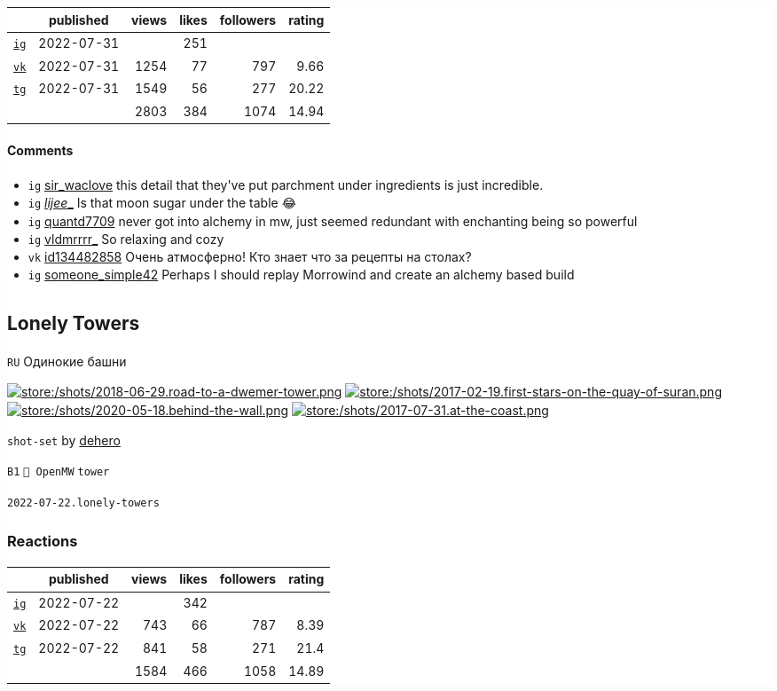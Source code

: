 |                                                    | published  | views | likes | followers | rating |
|----------------------------------------------------|------------|------:|------:|----------:|-------:|
| [`ig`](https://instagram.com/p/CgsUNREMkK7/)       | 2022-07-31 |       |   251 |           |        |
| [`vk`](https://vk.com/mwscr?w=wall-138249959_1376) | 2022-07-31 |  1254 |    77 |       797 |   9.66 |
| [`tg`](https://t.me/mwscr/300,301,302,303)         | 2022-07-31 |  1549 |    56 |       277 |  20.22 |
|                                                    |            |  2803 |   384 |      1074 |  14.94 |

#### Comments

- `ig` <ins title="2022-07-31-21-55-22">sir_waclove</ins> this detail that they&#39;ve put parchment under ingredients is just incredible.
- `ig` <ins title="2022-08-01-02-09-52">_lijee__</ins> Is that moon sugar under the table 😂
- `ig` <ins title="2022-08-01-05-00-02">quantd7709</ins> never got into alchemy in mw, just seemed redundant with enchanting being so powerful
- `ig` <ins title="2022-08-02-08-42-21">vldmrrrr_</ins> So relaxing and cozy
- `vk` <ins title="2022-08-02-09-48-22">id134482858</ins> Очень атмосферно! Кто знает что за рецепты на столах?
- `ig` <ins title="2022-08-03-15-37-14">someone_simple42</ins> Perhaps I should replay Morrowind and create an alchemy based build

## <span id="2022-07-22.lonely-towers">Lonely Towers</span>

`RU` Одинокие башни

<a href="https://instagram.com/p/CgVJNG9MwMe/" title="2018-06-29.road-to-a-dwemer-tower"><img alt="store:/shots/2018-06-29.road-to-a-dwemer-tower.png" src="../../assets/previews/shots/2018-06-29.road-to-a-dwemer-tower.avif" /></a>
<a href="https://instagram.com/p/CgVJNG9MwMe/" title="2017-02-19.first-stars-on-the-quay-of-suran"><img alt="store:/shots/2017-02-19.first-stars-on-the-quay-of-suran.png" src="../../assets/previews/shots/2017-02-19.first-stars-on-the-quay-of-suran.avif" /></a>
<a href="https://instagram.com/p/CgVJNG9MwMe/" title="2020-05-18.behind-the-wall"><img alt="store:/shots/2020-05-18.behind-the-wall.png" src="../../assets/previews/shots/2020-05-18.behind-the-wall.avif" /></a>
<a href="https://instagram.com/p/CgVJNG9MwMe/" title="2017-07-31.at-the-coast"><img alt="store:/shots/2017-07-31.at-the-coast.png" src="../../assets/previews/shots/2017-07-31.at-the-coast.avif" /></a>

`shot-set` by [dehero](../contributors.md#dehero)

`B1` `🚀 OpenMW` `tower`

```
2022-07-22.lonely-towers
```

### Reactions

|                                                    | published  | views | likes | followers | rating |
|----------------------------------------------------|------------|------:|------:|----------:|-------:|
| [`ig`](https://instagram.com/p/CgVJNG9MwMe/)       | 2022-07-22 |       |   342 |           |        |
| [`vk`](https://vk.com/mwscr?w=wall-138249959_1361) | 2022-07-22 |   743 |    66 |       787 |   8.39 |
| [`tg`](https://t.me/mwscr/285,286,287,288)         | 2022-07-22 |   841 |    58 |       271 |   21.4 |
|                                                    |            |  1584 |   466 |      1058 |  14.89 |
